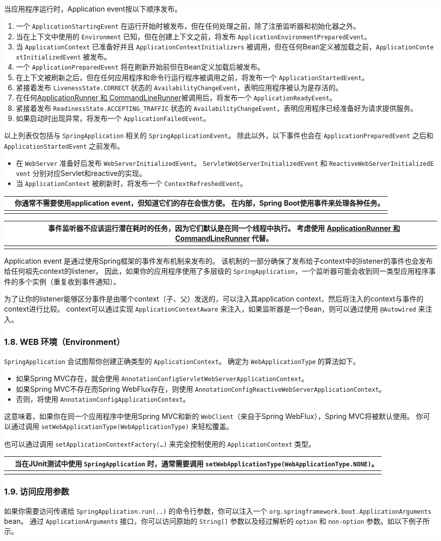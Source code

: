 当应用程序运行时，Application event按以下顺序发布。

1. 一个 `ApplicationStartingEvent` 在运行开始时被发布，但在任何处理之前，除了注册监听器和初始化器之外。
2. 当在上下文中使用的 `Environment` 已知，但在创建上下文之前，将发布 `ApplicationEnvironmentPreparedEvent`。
3. 当 `ApplicationContext` 已准备好并且 `ApplicationContextInitializers` 被调用，但在任何Bean定义被加载之前，`ApplicationContextInitializedEvent` 被发布。
4. 一个 `ApplicationPreparedEvent` 将在刷新开始前但在Bean定义加载后被发布。
5. 在上下文被刷新之后，但在任何应用程序和命令行运行程序被调用之前，将发布一个 `ApplicationStartedEvent`。
6. 紧接着发布 `LivenessState.CORRECT` 状态的 `AvailabilityChangeEvent`，表明应用程序被认为是存活的。
7. 在任何[ApplicationRunner 和 CommandLineRunner](https://springdoc.cn/spring-boot/features.html#features.spring-application.command-line-runner)被调用后，将发布一个 `ApplicationReadyEvent`。
8. 紧接着发布 `ReadinessState.ACCEPTING_TRAFFIC` 状态的 `AvailabilityChangeEvent`，表明应用程序已经准备好为请求提供服务。
9. 如果启动时出现异常，将发布一个 `ApplicationFailedEvent`。

以上列表仅包括与 `SpringApplication` 相关的 `SpringApplicationEvent`。 除此以外，以下事件也会在 `ApplicationPreparedEvent` 之后和 `ApplicationStartedEvent` 之前发布。

- 在 `WebServer` 准备好后发布 `WebServerInitializedEvent`。 `ServletWebServerInitializedEvent` 和 `ReactiveWebServerInitializedEvent` 分别对应Servlet和reactive的实现。
- 当 `ApplicationContext` 被刷新时，将发布一个 `ContextRefreshedEvent`。

|      | 你通常不需要使用application event，但知道它们的存在会很方便。 在内部，Spring Boot使用事件来处理各种任务。 |
| ---- | ------------------------------------------------------------ |
|      |                                                              |

|      | 事件监听器不应该运行潜在耗时的任务，因为它们默认是在同一个线程中执行。 考虑使用 [ApplicationRunner 和 CommandLineRunner](https://springdoc.cn/spring-boot/features.html#features.spring-application.command-line-runner) 代替。 |
| ---- | ------------------------------------------------------------ |
|      |                                                              |

Application event 是通过使用Spring框架的事件发布机制来发布的。 该机制的一部分确保了发布给子context中的listener的事件也会发布给任何祖先context的listener。 因此，如果你的应用程序使用了多层级的 `SpringApplication`，一个监听器可能会收到同一类型应用程序事件的多个实例（重复收到事件通知）。

为了让你的listener能够区分事件是由哪个context（子、父）发送的，可以注入其application context，然后将注入的context与事件的context进行比较。 context可以通过实现 `ApplicationContextAware` 来注入，如果监听器是一个Bean，则可以通过使用 `@Autowired` 来注入。

### 1.8. WEB 环境（Environment）

`SpringApplication` 会试图帮你创建正确类型的 `ApplicationContext`。 确定为 `WebApplicationType` 的算法如下。

- 如果Spring MVC存在，就会使用 `AnnotationConfigServletWebServerApplicationContext`。
- 如果Spring MVC不存在而Spring WebFlux存在，则使用 `AnnotationConfigReactiveWebServerApplicationContext`。
- 否则，将使用 `AnnotationConfigApplicationContext`。

这意味着，如果你在同一个应用程序中使用Spring MVC和新的 `WebClient`（来自于Spring WebFlux），Spring MVC将被默认使用。 你可以通过调用 `setWebApplicationType(WebApplicationType)` 来轻松覆盖。

也可以通过调用 `setApplicationContextFactory(…)` 来完全控制使用的 `ApplicationContext` 类型。

|      | 当在JUnit测试中使用 `SpringApplication` 时，通常需要调用 `setWebApplicationType(WebApplicationType.NONE)`。 |
| ---- | ------------------------------------------------------------ |
|      |                                                              |

### 1.9. 访问应用参数

如果你需要访问传递给 `SpringApplication.run(..)` 的命令行参数，你可以注入一个 `org.springframework.boot.ApplicationArguments` bean。 通过 `ApplicationArguments` 接口，你可以访问原始的 `String[]` 参数以及经过解析的 `option` 和 `non-option` 参数。如以下例子所示。
